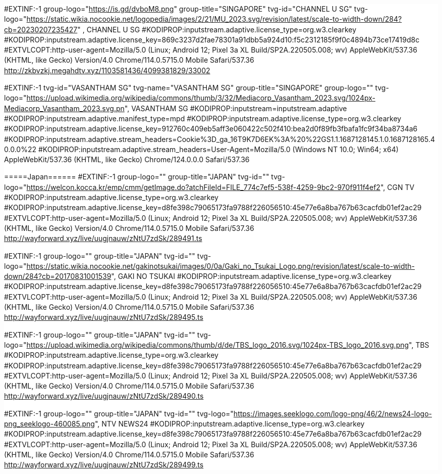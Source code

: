 #EXTINF:-1 group-logo="https://is.gd/dvboM8.png" group-title="SINGAPORE" tvg-id="CHANNEL U SG" tvg-logo="https://static.wikia.nocookie.net/logopedia/images/2/21/MU_2023.svg/revision/latest/scale-to-width-down/284?cb=20230207235427" , CHANNEL U SG
#KODIPROP:inputstream.adaptive.license_type=org.w3.clearkey
#KODIPROP:inputstream.adaptive.license_key=869c3237d2fae78301a91dbb5a924d10:f5c2312185f9f0c4894b73ce17419d8c
#EXTVLCOPT:http-user-agent=Mozilla/5.0 (Linux; Android 12; Pixel 3a XL Build/SP2A.220505.008; wv) AppleWebKit/537.36 (KHTML, like Gecko) Version/4.0 Chrome/114.0.5715.0 Mobile Safari/537.36
http://zkbvzkj.megahdtv.xyz/1103581436/4099381829/33002

#EXTINF:-1 tvg-id="VASANTHAM SG" tvg-name="VASANTHAM SG" group-title="SINGAPORE" group-logo="" tvg-logo="https://upload.wikimedia.org/wikipedia/commons/thumb/3/32/Mediacorp_Vasantham_2023.svg/1024px-Mediacorp_Vasantham_2023.svg.pn", VASANTHAM SG
#KODIPROP:inputstream=inputstream.adaptive
#KODIPROP:inputstream.adaptive.manifest_type=mpd
#KODIPROP:inputstream.adaptive.license_type=org.w3.clearkey
#KODIPROP:inputstream.adaptive.license_key=912760c409eb5aff3e060422c502f410:bea2d0f89fb3fbafa1fc9f34ba8734a6
#KODIPROP:inputstream.adaptive.stream_headers=Cookie%3D_ga_16T9K7D6EK%3A%20%22GS1.1.1687128145.1.0.1687128165.40.0.0%22
#KODIPROP:inputstream.adaptive.stream_headers=User-Agent=Mozilla/5.0 (Windows NT 10.0; Win64; x64) AppleWebKit/537.36 (KHTML, like Gecko) Chrome/124.0.0.0 Safari/537.36

=====Japan======
#EXTINF:-1 group-logo="" group-title="JAPAN" tvg-id="" tvg-logo="https://welcon.kocca.kr/emp/cmm/getImage.do?atchFileId=FILE_774c7ef5-538f-4259-9bc2-970f911f4ef2", CGN TV
#KODIPROP:inputstream.adaptive.license_type=org.w3.clearkey
#KODIPROP:inputstream.adaptive.license_key=d8fe398c79065173fa9788f226056510:45e77e6a8ba767b63cacfdb01ef2ac29
#EXTVLCOPT:http-user-agent=Mozilla/5.0 (Linux; Android 12; Pixel 3a XL Build/SP2A.220505.008; wv) AppleWebKit/537.36 (KHTML, like Gecko) Version/4.0 Chrome/114.0.5715.0 Mobile Safari/537.36
http://wayforward.xyz/live/uugjnauw/zNtU7zdSk/289491.ts

#EXTINF:-1 group-logo="" group-title="JAPAN" tvg-id="" tvg-logo="https://static.wikia.nocookie.net/gakinotsukai/images/0/0a/Gaki_no_Tsukai_Logo.png/revision/latest/scale-to-width-down/284?cb=20170831001539", GAKI NO TSUKAI
#KODIPROP:inputstream.adaptive.license_type=org.w3.clearkey
#KODIPROP:inputstream.adaptive.license_key=d8fe398c79065173fa9788f226056510:45e77e6a8ba767b63cacfdb01ef2ac29
#EXTVLCOPT:http-user-agent=Mozilla/5.0 (Linux; Android 12; Pixel 3a XL Build/SP2A.220505.008; wv) AppleWebKit/537.36 (KHTML, like Gecko) Version/4.0 Chrome/114.0.5715.0 Mobile Safari/537.36
http://wayforward.xyz/live/uugjnauw/zNtU7zdSk/289495.ts

#EXTINF:-1 group-logo="" group-title="JAPAN" tvg-id="" tvg-logo="https://upload.wikimedia.org/wikipedia/commons/thumb/d/de/TBS_logo_2016.svg/1024px-TBS_logo_2016.svg.png", TBS
#KODIPROP:inputstream.adaptive.license_type=org.w3.clearkey
#KODIPROP:inputstream.adaptive.license_key=d8fe398c79065173fa9788f226056510:45e77e6a8ba767b63cacfdb01ef2ac29
#EXTVLCOPT:http-user-agent=Mozilla/5.0 (Linux; Android 12; Pixel 3a XL Build/SP2A.220505.008; wv) AppleWebKit/537.36 (KHTML, like Gecko) Version/4.0 Chrome/114.0.5715.0 Mobile Safari/537.36
http://wayforward.xyz/live/uugjnauw/zNtU7zdSk/289490.ts

#EXTINF:-1 group-logo="" group-title="JAPAN" tvg-id="" tvg-logo="https://images.seeklogo.com/logo-png/46/2/news24-logo-png_seeklogo-460085.png", NTV NEWS24
#KODIPROP:inputstream.adaptive.license_type=org.w3.clearkey
#KODIPROP:inputstream.adaptive.license_key=d8fe398c79065173fa9788f226056510:45e77e6a8ba767b63cacfdb01ef2ac29
#EXTVLCOPT:http-user-agent=Mozilla/5.0 (Linux; Android 12; Pixel 3a XL Build/SP2A.220505.008; wv) AppleWebKit/537.36 (KHTML, like Gecko) Version/4.0 Chrome/114.0.5715.0 Mobile Safari/537.36
http://wayforward.xyz/live/uugjnauw/zNtU7zdSk/289499.ts
